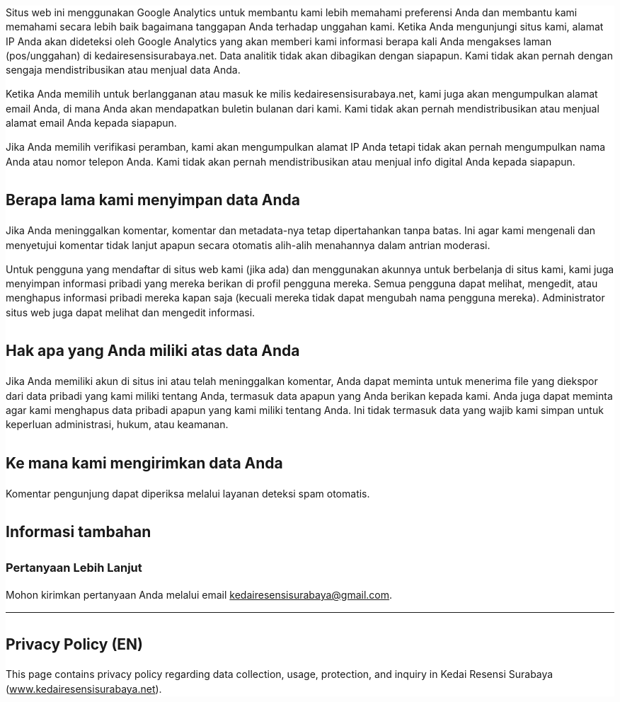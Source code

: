 Situs web ini menggunakan Google Analytics untuk membantu kami lebih memahami preferensi Anda dan membantu kami memahami secara lebih baik bagaimana tanggapan Anda terhadap unggahan kami. Ketika Anda mengunjungi situs kami, alamat IP Anda akan dideteksi oleh Google Analytics yang akan memberi kami informasi berapa kali Anda mengakses laman (pos/unggahan) di kedairesensisurabaya.net. Data analitik tidak akan dibagikan dengan siapapun. Kami tidak akan pernah dengan sengaja mendistribusikan atau menjual data Anda.

Ketika Anda memilih untuk berlangganan atau masuk ke milis kedairesensisurabaya.net, kami juga akan mengumpulkan alamat email Anda, di mana Anda akan mendapatkan buletin bulanan dari kami. Kami tidak akan pernah mendistribusikan atau menjual alamat email Anda kepada siapapun.

Jika Anda memilih verifikasi peramban, kami akan mengumpulkan alamat IP Anda tetapi tidak akan pernah mengumpulkan nama Anda atau nomor telepon Anda. Kami tidak akan pernah mendistribusikan atau menjual info digital Anda kepada siapapun.

## Berapa lama kami menyimpan data Anda

Jika Anda meninggalkan komentar, komentar dan metadata-nya tetap dipertahankan tanpa batas. Ini agar kami mengenali dan menyetujui komentar tidak lanjut apapun secara otomatis alih-alih menahannya dalam antrian moderasi.

Untuk pengguna yang mendaftar di situs web kami (jika ada) dan menggunakan akunnya untuk berbelanja di situs kami, kami juga menyimpan informasi pribadi yang mereka berikan di profil pengguna mereka. Semua pengguna dapat melihat, mengedit, atau menghapus informasi pribadi mereka kapan saja (kecuali mereka tidak dapat mengubah nama pengguna mereka). Administrator situs web juga dapat melihat dan mengedit informasi.

## Hak apa yang Anda miliki atas data Anda

Jika Anda memiliki akun di situs ini atau telah meninggalkan komentar, Anda dapat meminta untuk menerima file yang diekspor dari data pribadi yang kami miliki tentang Anda, termasuk data apapun yang Anda berikan kepada kami. Anda juga dapat meminta agar kami menghapus data pribadi apapun yang kami miliki tentang Anda. Ini tidak termasuk data yang wajib kami simpan untuk keperluan administrasi, hukum, atau keamanan.

## Ke mana kami mengirimkan data Anda

Komentar pengunjung dapat diperiksa melalui layanan deteksi spam otomatis.

## Informasi tambahan

### Pertanyaan Lebih Lanjut

Mohon kirimkan pertanyaan Anda melalui email [kedairesensisurabaya@gmail.com](mailto:kedairesensisurabaya@gmail.com).

---

## Privacy Policy (EN)

This page contains privacy policy regarding data collection, usage, protection, and inquiry in Kedai Resensi Surabaya (www.kedairesensisurabaya.net).
